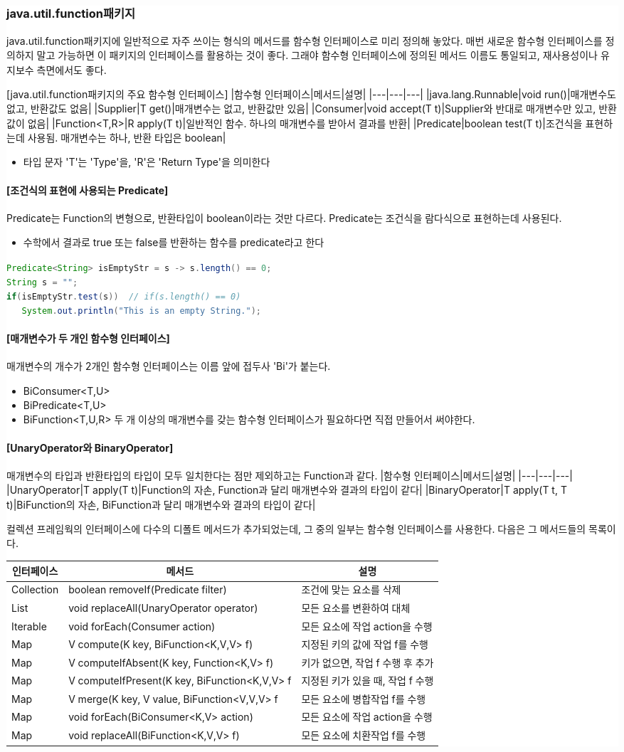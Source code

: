 ### java.util.function패키지
java.util.function패키지에 일반적으로 자주 쓰이는 형식의 메서드를 함수형 인터페이스로 미리 정의해 놓았다. 매번 새로운 함수형 인터페이스를 정의하지 말고 가능하면 이 패키지의 인터페이스를 활용하는 것이 좋다. 그래야 함수형 인터페이스에 정의된 메서드 이름도 통일되고, 재사용성이나 유지보수 측면에서도 좋다.   
   
[java.util.function패키지의 주요 함수형 인터페이스]
|함수형 인터페이스|메서드|설명|
|---|---|---|
|java.lang.Runnable|void run()|매개변수도 없고, 반환값도 없음|
|Supplier<T>|T get()|매개변수는 없고, 반환값만 있음|
|Consumer<T>|void accept(T t)|Supplier와 반대로 매개변수만 있고, 반환값이 없음|
|Function<T,R>|R apply(T t)|일반적인 함수. 하나의 매개변수를 받아서 결과를 반환|
|Predicate<T>|boolean test(T t)|조건식을 표현하는데 사용됨. 매개변수는 하나, 반환 타입은 boolean|
* 타입 문자 'T'는 'Type'을, 'R'은 'Return Type'을 의미한다
   
#### [조건식의 표현에 사용되는 Predicate]
Predicate는 Function의 변형으로, 반환타입이 boolean이라는 것만 다르다. Predicate는 조건식을 람다식으로 표현하는데 사용된다.
* 수학에서 결과로 true 또는 false를 반환하는 함수를 predicate라고 한다
```java
Predicate<String> isEmptyStr = s -> s.length() == 0;
String s = "";
if(isEmptyStr.test(s))  // if(s.length() == 0)
   System.out.println("This is an empty String.");
```
   
#### [매개변수가 두 개인 함수형 인터페이스]
매개변수의 개수가 2개인 함수형 인터페이스는 이름 앞에 접두사 'Bi'가 붙는다.
- BiConsumer<T,U>
- BiPredicate<T,U>
- BiFunction<T,U,R>
두 개 이상의 매개변수를 갖는 함수형 인터페이스가 필요하다면 직접 만들어서 써야한다.   
   
#### [UnaryOperator와 BinaryOperator]
매개변수의 타입과 반환타입의 타입이 모두 일치한다는 점만 제외하고는 Function과 같다.
|함수형 인터페이스|메서드|설명|
|---|---|---|
|UnaryOperator<T>|T apply(T t)|Function의 자손, Function과 달리 매개변수와 결과의 타입이 같다|
|BinaryOperator<T>|T apply(T t, T t)|BiFunction의 자손, BiFunction과 달리 매개변수와 결과의 타입이 같다|   
	
컬렉션 프레임웍의 인터페이스에 다수의 디폴트 메서드가 추가되었는데, 그 중의 일부는 함수형 인터페이스를 사용한다. 다음은 그 메서드들의 목록이다.   
	
|인터페이스|메서드|설명|
|---|---|---|
|Collection|boolean removeIf(Predicate<E> filter)|조건에 맞는 요소를 삭제|
|List|void replaceAll(UnaryOperator<E> operator)|모든 요소를 변환하여 대체|
|Iterable|void forEach(Consumer<T> action)|모든 요소에 작업 action을 수행|
|Map|V compute(K key, BiFunction<K,V,V> f)|지정된 키의 값에 작업 f를 수행|
|Map|V computeIfAbsent(K key, Function<K,V> f)|키가 없으면, 작업 f 수행 후 추가|
|Map|V computeIfPresent(K key, BiFunction<K,V,V> f|지정된 키가 있을 때, 작업 f 수행|
|Map|V merge(K key, V value, BiFunction<V,V,V> f|모든 요소에 병합작업 f를 수행|
|Map|void forEach(BiConsumer<K,V> action)|모든 요소에 작업 action을 수행|
|Map|void replaceAll(BiFunction<K,V,V> f)|모든 요소에 치환작업 f를 수행|
   